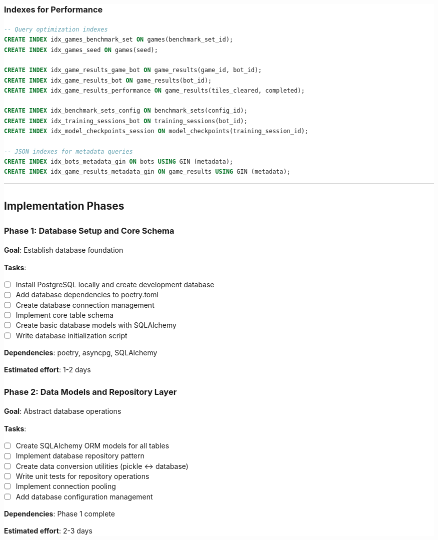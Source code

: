 ### Indexes for Performance

```sql
-- Query optimization indexes
CREATE INDEX idx_games_benchmark_set ON games(benchmark_set_id);
CREATE INDEX idx_games_seed ON games(seed);

CREATE INDEX idx_game_results_game_bot ON game_results(game_id, bot_id);
CREATE INDEX idx_game_results_bot ON game_results(bot_id);
CREATE INDEX idx_game_results_performance ON game_results(tiles_cleared, completed);

CREATE INDEX idx_benchmark_sets_config ON benchmark_sets(config_id);
CREATE INDEX idx_training_sessions_bot ON training_sessions(bot_id);
CREATE INDEX idx_model_checkpoints_session ON model_checkpoints(training_session_id);

-- JSON indexes for metadata queries
CREATE INDEX idx_bots_metadata_gin ON bots USING GIN (metadata);
CREATE INDEX idx_game_results_metadata_gin ON game_results USING GIN (metadata);
```

---

## Implementation Phases

### Phase 1: Database Setup and Core Schema
**Goal**: Establish database foundation

**Tasks**:
- [ ] Install PostgreSQL locally and create development database
- [ ] Add database dependencies to poetry.toml
- [ ] Create database connection management
- [ ] Implement core table schema
- [ ] Create basic database models with SQLAlchemy
- [ ] Write database initialization script

**Dependencies**: poetry, asyncpg, SQLAlchemy

**Estimated effort**: 1-2 days

### Phase 2: Data Models and Repository Layer
**Goal**: Abstract database operations

**Tasks**:
- [ ] Create SQLAlchemy ORM models for all tables
- [ ] Implement database repository pattern
- [ ] Create data conversion utilities (pickle ↔ database)
- [ ] Write unit tests for repository operations
- [ ] Implement connection pooling
- [ ] Add database configuration management

**Dependencies**: Phase 1 complete

**Estimated effort**: 2-3 days
